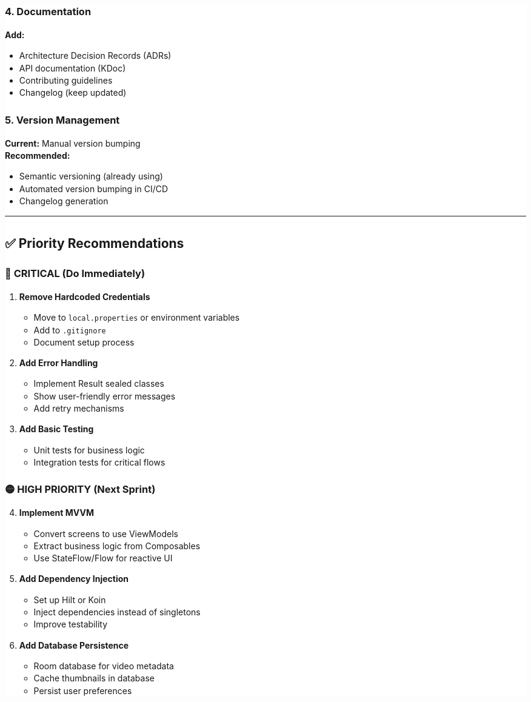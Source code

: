 ### 4. **Documentation**

**Add:**
- Architecture Decision Records (ADRs)
- API documentation (KDoc)
- Contributing guidelines
- Changelog (keep updated)

### 5. **Version Management**

**Current:** Manual version bumping  
**Recommended:**
- Semantic versioning (already using)
- Automated version bumping in CI/CD
- Changelog generation

---

## ✅ Priority Recommendations

### 🔴 **CRITICAL (Do Immediately)**

1. **Remove Hardcoded Credentials**
   - Move to `local.properties` or environment variables
   - Add to `.gitignore`
   - Document setup process

2. **Add Error Handling**
   - Implement Result sealed classes
   - Show user-friendly error messages
   - Add retry mechanisms

3. **Add Basic Testing**
   - Unit tests for business logic
   - Integration tests for critical flows

### 🟡 **HIGH PRIORITY (Next Sprint)**

4. **Implement MVVM**
   - Convert screens to use ViewModels
   - Extract business logic from Composables
   - Use StateFlow/Flow for reactive UI

5. **Add Dependency Injection**
   - Set up Hilt or Koin
   - Inject dependencies instead of singletons
   - Improve testability

6. **Add Database Persistence**
   - Room database for video metadata
   - Cache thumbnails in database
   - Persist user preferences
